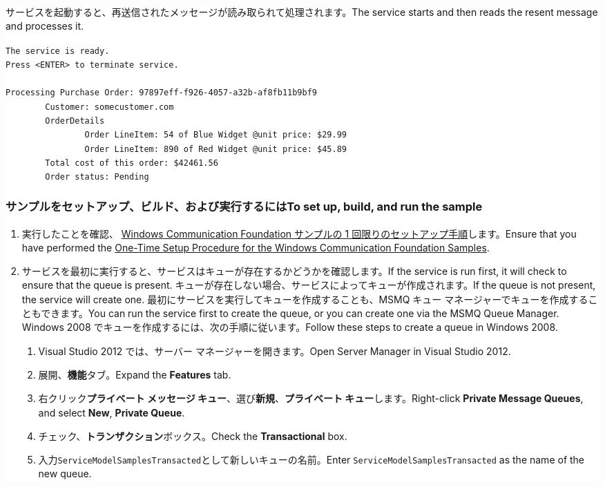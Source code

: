  <span data-ttu-id="e8459-169">サービスを起動すると、再送信されたメッセージが読み取られて処理されます。</span><span class="sxs-lookup"><span data-stu-id="e8459-169">The service starts and then reads the resent message and processes it.</span></span>

```
The service is ready.
Press <ENTER> to terminate service.

Processing Purchase Order: 97897eff-f926-4057-a32b-af8fb11b9bf9
        Customer: somecustomer.com
        OrderDetails
                Order LineItem: 54 of Blue Widget @unit price: $29.99
                Order LineItem: 890 of Red Widget @unit price: $45.89
        Total cost of this order: $42461.56
        Order status: Pending
```

### <a name="to-set-up-build-and-run-the-sample"></a><span data-ttu-id="e8459-170">サンプルをセットアップ、ビルド、および実行するには</span><span class="sxs-lookup"><span data-stu-id="e8459-170">To set up, build, and run the sample</span></span>

1.  <span data-ttu-id="e8459-171">実行したことを確認、 [Windows Communication Foundation サンプルの 1 回限りのセットアップ手順](../../../../docs/framework/wcf/samples/one-time-setup-procedure-for-the-wcf-samples.md)します。</span><span class="sxs-lookup"><span data-stu-id="e8459-171">Ensure that you have performed the [One-Time Setup Procedure for the Windows Communication Foundation Samples](../../../../docs/framework/wcf/samples/one-time-setup-procedure-for-the-wcf-samples.md).</span></span>

2.  <span data-ttu-id="e8459-172">サービスを最初に実行すると、サービスはキューが存在するかどうかを確認します。</span><span class="sxs-lookup"><span data-stu-id="e8459-172">If the service is run first, it will check to ensure that the queue is present.</span></span> <span data-ttu-id="e8459-173">キューが存在しない場合、サービスによってキューが作成されます。</span><span class="sxs-lookup"><span data-stu-id="e8459-173">If the queue is not present, the service will create one.</span></span> <span data-ttu-id="e8459-174">最初にサービスを実行してキューを作成することも、MSMQ キュー マネージャーでキューを作成することもできます。</span><span class="sxs-lookup"><span data-stu-id="e8459-174">You can run the service first to create the queue, or you can create one via the MSMQ Queue Manager.</span></span> <span data-ttu-id="e8459-175">Windows 2008 でキューを作成するには、次の手順に従います。</span><span class="sxs-lookup"><span data-stu-id="e8459-175">Follow these steps to create a queue in Windows 2008.</span></span>

    1.  <span data-ttu-id="e8459-176">Visual Studio 2012 では、サーバー マネージャーを開きます。</span><span class="sxs-lookup"><span data-stu-id="e8459-176">Open Server Manager in Visual Studio 2012.</span></span>

    2.  <span data-ttu-id="e8459-177">展開、**機能**タブ。</span><span class="sxs-lookup"><span data-stu-id="e8459-177">Expand the **Features** tab.</span></span>

    3.  <span data-ttu-id="e8459-178">右クリック**プライベート メッセージ キュー**、選び**新規**、**プライベート キュー**します。</span><span class="sxs-lookup"><span data-stu-id="e8459-178">Right-click **Private Message Queues**, and select **New**, **Private Queue**.</span></span>

    4.  <span data-ttu-id="e8459-179">チェック、**トランザクション**ボックス。</span><span class="sxs-lookup"><span data-stu-id="e8459-179">Check the **Transactional** box.</span></span>

    5.  <span data-ttu-id="e8459-180">入力`ServiceModelSamplesTransacted`として新しいキューの名前。</span><span class="sxs-lookup"><span data-stu-id="e8459-180">Enter `ServiceModelSamplesTransacted` as the name of the new queue.</span></span>
